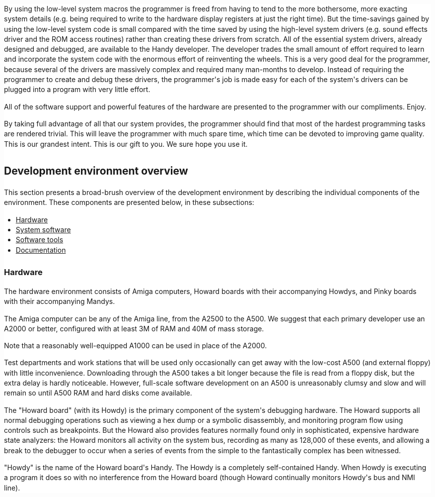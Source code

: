 By using the low-level system macros the programmer is freed from having to tend to the more bothersome, more exacting system details (e.g. being required to write to the hardware display registers at just the right time). But the time-savings gained by using the low-level system code is small compared with the time saved by using the high-level system drivers (e.g. sound effects driver and the ROM access routines) rather than creating these drivers from scratch. All of the essential system drivers, already designed and debugged, are available to the Handy developer. The developer trades the small amount of effort required to learn and incorporate the system code with the enormous effort of reinventing the wheels. This is a very good deal for the programmer, because several of the drivers are massively complex and required many man-months to develop. Instead of requiring the programmer to create and debug these drivers, the programmer's job is made easy for each of the system's drivers can be plugged into a program with very little effort.

All of the software support and powerful features of the hardware are presented to the programmer with our compliments. Enjoy.

By taking full advantage of all that our system provides, the programmer should find that most of the hardest programming tasks are rendered trivial. This will leave the programmer with much spare time, which time can be devoted to improving game quality. This is our grandest intent. This is our gift to you. We sure hope you use it.

## Development environment overview

This section presents a broad-brush overview of the development environment by describing the individual components of the environment. These components are presented below, in these subsections:

- [Hardware](#hardware)
- [System software](#system-software)
- [Software tools](#software-tools)
- [Documentation](#documentation)

### Hardware

The hardware environment consists of Amiga computers, Howard boards with their accompanying Howdys, and Pinky boards with their accompanying Mandys.

The Amiga computer can be any of the Amiga line, from the A2500 to the A500. We suggest that each primary developer use an A2000 or better, configured with at least 3M of RAM and 40M of mass storage.

Note that a reasonably well-equipped A1000 can be used in place of the A2000.

Test departments and work stations that will be used only occasionally can get away with the low-cost A500 (and external floppy) with little inconvenience. Downloading through the A500 takes a bit longer because the file is read from a floppy disk, but the extra delay is hardly noticeable. However, full-scale software development on an A500 is unreasonably clumsy and slow and will remain so until A500 RAM and hard disks come available.

The "Howard board" (with its Howdy) is the primary component of the system's debugging hardware. The Howard supports all normal debugging operations such as viewing a hex dump or a symbolic disassembly, and monitoring program flow using controls such as breakpoints. But the Howard also provides features normally found only in sophisticated, expensive hardware state analyzers: the Howard monitors all activity on the system bus, recording as many as 128,000 of these events, and allowing a break to the debugger to occur when a series of events from the simple to the fantastically complex has been witnessed.

"Howdy" is the name of the Howard board's Handy. The Howdy is a completely self-contained Handy. When Howdy is executing a program it does so with no interference from the Howard board (though Howard continually monitors Howdy's bus and NMI line).
